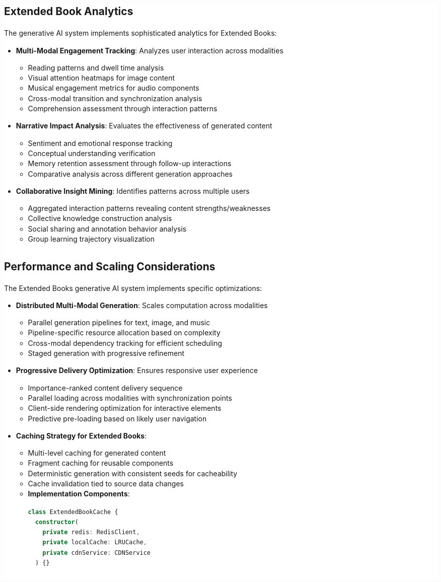 ## Extended Book Analytics

The generative AI system implements sophisticated analytics for Extended Books:

- **Multi-Modal Engagement Tracking**: Analyzes user interaction across modalities
  - Reading patterns and dwell time analysis
  - Visual attention heatmaps for image content
  - Musical engagement metrics for audio components
  - Cross-modal transition and synchronization analysis
  - Comprehension assessment through interaction patterns

- **Narrative Impact Analysis**: Evaluates the effectiveness of generated content
  - Sentiment and emotional response tracking
  - Conceptual understanding verification
  - Memory retention assessment through follow-up interactions
  - Comparative analysis across different generation approaches

- **Collaborative Insight Mining**: Identifies patterns across multiple users
  - Aggregated interaction patterns revealing content strengths/weaknesses
  - Collective knowledge construction analysis
  - Social sharing and annotation behavior analysis
  - Group learning trajectory visualization

## Performance and Scaling Considerations

The Extended Books generative AI system implements specific optimizations:

- **Distributed Multi-Modal Generation**: Scales computation across modalities
  - Parallel generation pipelines for text, image, and music
  - Pipeline-specific resource allocation based on complexity
  - Cross-modal dependency tracking for efficient scheduling
  - Staged generation with progressive refinement

- **Progressive Delivery Optimization**: Ensures responsive user experience
  - Importance-ranked content delivery sequence
  - Parallel loading across modalities with synchronization points
  - Client-side rendering optimization for interactive elements
  - Predictive pre-loading based on likely user navigation

- **Caching Strategy for Extended Books**:
  - Multi-level caching for generated content
  - Fragment caching for reusable components
  - Deterministic generation with consistent seeds for cacheability
  - Cache invalidation tied to source data changes
  - **Implementation Components**:
    ```typescript
    class ExtendedBookCache {
      constructor(
        private redis: RedisClient,
        private localCache: LRUCache,
        private cdnService: CDNService
      ) {}
      